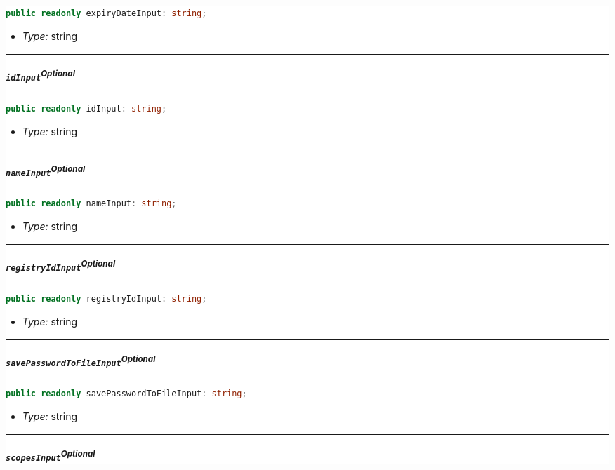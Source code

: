```typescript
public readonly expiryDateInput: string;
```

- *Type:* string

---

##### `idInput`<sup>Optional</sup> <a name="idInput" id="@cdktf/provider-ionoscloud.containerRegistryToken.ContainerRegistryToken.property.idInput"></a>

```typescript
public readonly idInput: string;
```

- *Type:* string

---

##### `nameInput`<sup>Optional</sup> <a name="nameInput" id="@cdktf/provider-ionoscloud.containerRegistryToken.ContainerRegistryToken.property.nameInput"></a>

```typescript
public readonly nameInput: string;
```

- *Type:* string

---

##### `registryIdInput`<sup>Optional</sup> <a name="registryIdInput" id="@cdktf/provider-ionoscloud.containerRegistryToken.ContainerRegistryToken.property.registryIdInput"></a>

```typescript
public readonly registryIdInput: string;
```

- *Type:* string

---

##### `savePasswordToFileInput`<sup>Optional</sup> <a name="savePasswordToFileInput" id="@cdktf/provider-ionoscloud.containerRegistryToken.ContainerRegistryToken.property.savePasswordToFileInput"></a>

```typescript
public readonly savePasswordToFileInput: string;
```

- *Type:* string

---

##### `scopesInput`<sup>Optional</sup> <a name="scopesInput" id="@cdktf/provider-ionoscloud.containerRegistryToken.ContainerRegistryToken.property.scopesInput"></a>
